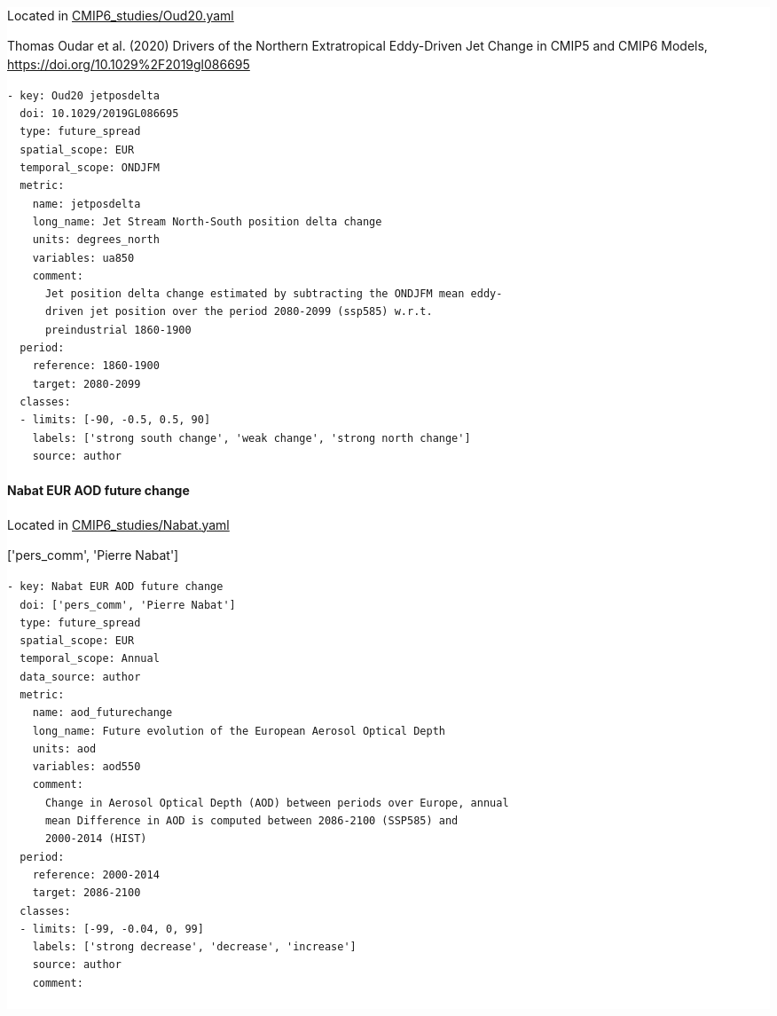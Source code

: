 Located in [CMIP6_studies/Oud20.yaml](CMIP6_studies/Oud20.yaml)

Thomas Oudar et al. (2020) Drivers of the Northern Extratropical Eddy-Driven Jet Change in CMIP5 and CMIP6 Models, https://doi.org/10.1029%2F2019gl086695

```
- key: Oud20 jetposdelta
  doi: 10.1029/2019GL086695
  type: future_spread
  spatial_scope: EUR
  temporal_scope: ONDJFM
  metric:
    name: jetposdelta
    long_name: Jet Stream North-South position delta change
    units: degrees_north
    variables: ua850
    comment:
      Jet position delta change estimated by subtracting the ONDJFM mean eddy-
      driven jet position over the period 2080-2099 (ssp585) w.r.t.
      preindustrial 1860-1900
  period:
    reference: 1860-1900
    target: 2080-2099
  classes:
  - limits: [-90, -0.5, 0.5, 90]
    labels: ['strong south change', 'weak change', 'strong north change']
    source: author

```

#### Nabat EUR AOD future change

Located in [CMIP6_studies/Nabat.yaml](CMIP6_studies/Nabat.yaml)

['pers_comm', 'Pierre Nabat']

```
- key: Nabat EUR AOD future change
  doi: ['pers_comm', 'Pierre Nabat']
  type: future_spread
  spatial_scope: EUR
  temporal_scope: Annual
  data_source: author
  metric:
    name: aod_futurechange
    long_name: Future evolution of the European Aerosol Optical Depth
    units: aod
    variables: aod550
    comment:
      Change in Aerosol Optical Depth (AOD) between periods over Europe, annual
      mean Difference in AOD is computed between 2086-2100 (SSP585) and
      2000-2014 (HIST)
  period:
    reference: 2000-2014
    target: 2086-2100
  classes:
  - limits: [-99, -0.04, 0, 99]
    labels: ['strong decrease', 'decrease', 'increase']
    source: author
    comment:


```
